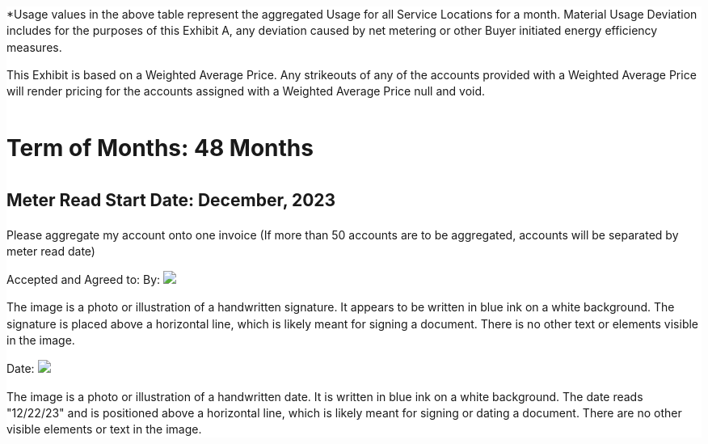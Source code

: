 *Usage values in the above table represent the aggregated Usage for all Service Locations for a month. Material Usage Deviation includes for the purposes of this Exhibit A, any deviation caused by net metering or other Buyer initiated energy efficiency measures.

This Exhibit is based on a Weighted Average Price. Any strikeouts of any of the accounts provided with a Weighted Average Price will render pricing for the accounts assigned with a Weighted Average Price null and void.

# Term of Months: 48 Months 

## Meter Read Start Date: December, 2023

Please aggregate my account onto one invoice
(If more than 50 accounts are to be aggregated, accounts will be separated by meter read date)

Accepted and Agreed to:
By:
![](images/img-2.jpeg)

The image is a photo or illustration of a handwritten signature. It appears to be written in blue ink on a white background. The signature is placed above a horizontal line, which is likely meant for signing a document. There is no other text or elements visible in the image.

Date:
![](images/img-3.jpeg)

The image is a photo or illustration of a handwritten date. It is written in blue ink on a white background. The date reads "12/22/23" and is positioned above a horizontal line, which is likely meant for signing or dating a document. There are no other visible elements or text in the image.
